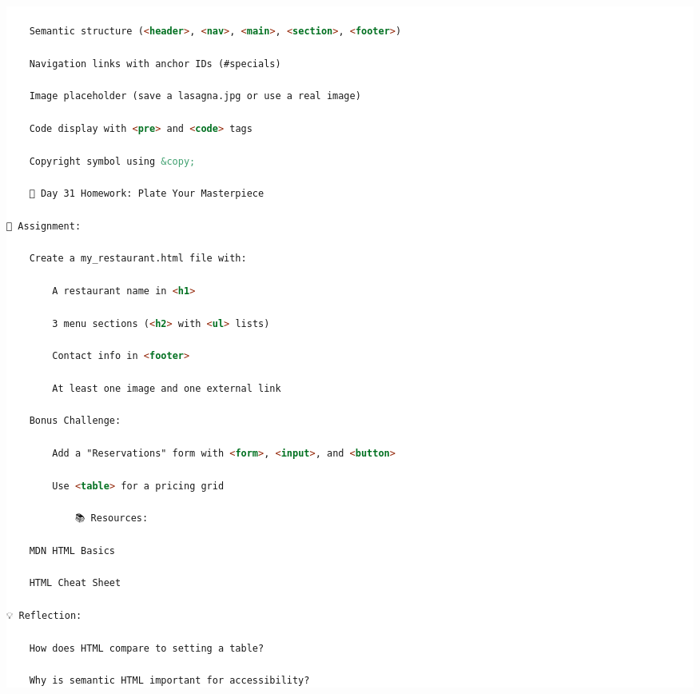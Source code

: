 ```html

    Semantic structure (<header>, <nav>, <main>, <section>, <footer>)

    Navigation links with anchor IDs (#specials)

    Image placeholder (save a lasagna.jpg or use a real image)

    Code display with <pre> and <code> tags

    Copyright symbol using &copy;

    🎉 Day 31 Homework: Plate Your Masterpiece

🍳 Assignment:

    Create a my_restaurant.html file with:

        A restaurant name in <h1>

        3 menu sections (<h2> with <ul> lists)

        Contact info in <footer>

        At least one image and one external link

    Bonus Challenge:

        Add a "Reservations" form with <form>, <input>, and <button>

        Use <table> for a pricing grid

            📚 Resources:

    MDN HTML Basics

    HTML Cheat Sheet

💡 Reflection:

    How does HTML compare to setting a table?

    Why is semantic HTML important for accessibility?